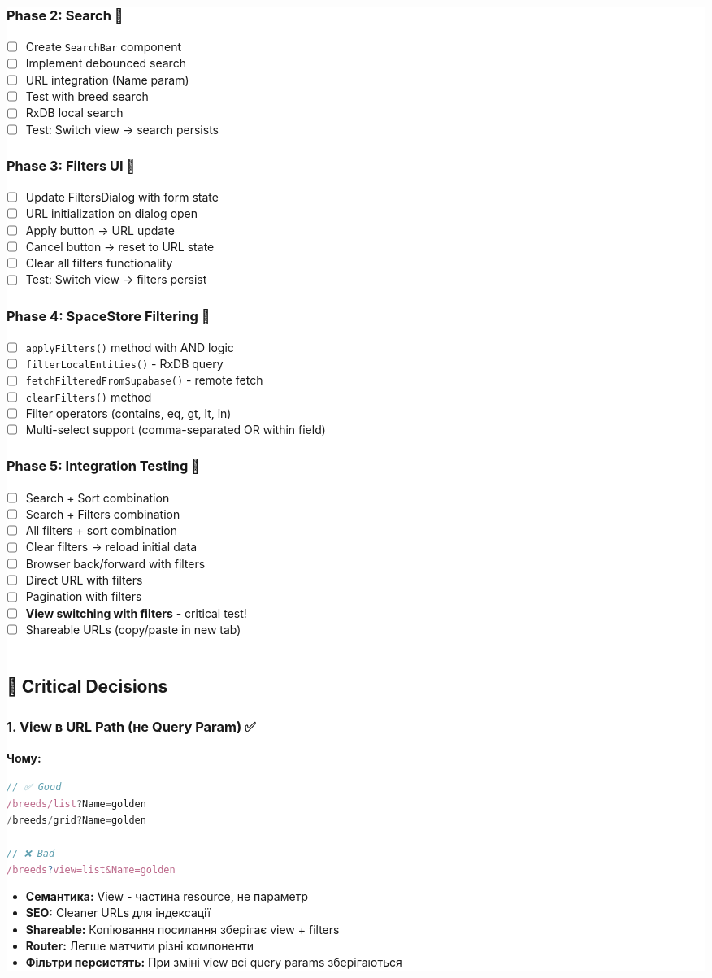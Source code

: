 ### Phase 2: Search 🔄
- [ ] Create `SearchBar` component
- [ ] Implement debounced search
- [ ] URL integration (Name param)
- [ ] Test with breed search
- [ ] RxDB local search
- [ ] Test: Switch view → search persists

### Phase 3: Filters UI 🔄
- [ ] Update FiltersDialog with form state
- [ ] URL initialization on dialog open
- [ ] Apply button → URL update
- [ ] Cancel button → reset to URL state
- [ ] Clear all filters functionality
- [ ] Test: Switch view → filters persist

### Phase 4: SpaceStore Filtering 🔄
- [ ] `applyFilters()` method with AND logic
- [ ] `filterLocalEntities()` - RxDB query
- [ ] `fetchFilteredFromSupabase()` - remote fetch
- [ ] `clearFilters()` method
- [ ] Filter operators (contains, eq, gt, lt, in)
- [ ] Multi-select support (comma-separated OR within field)

### Phase 5: Integration Testing 🔄
- [ ] Search + Sort combination
- [ ] Search + Filters combination
- [ ] All filters + sort combination
- [ ] Clear filters → reload initial data
- [ ] Browser back/forward with filters
- [ ] Direct URL with filters
- [ ] Pagination with filters
- [ ] **View switching with filters** - critical test!
- [ ] Shareable URLs (copy/paste in new tab)

---

## 🎯 Critical Decisions

### 1. **View в URL Path (не Query Param)** ✅
**Чому:**
```typescript
// ✅ Good
/breeds/list?Name=golden
/breeds/grid?Name=golden

// ❌ Bad
/breeds?view=list&Name=golden
```
- **Семантика:** View - частина resource, не параметр
- **SEO:** Cleaner URLs для індексації
- **Shareable:** Копіювання посилання зберігає view + filters
- **Router:** Легше матчити різні компоненти
- **Фільтри персистять:** При зміні view всі query params зберігаються
